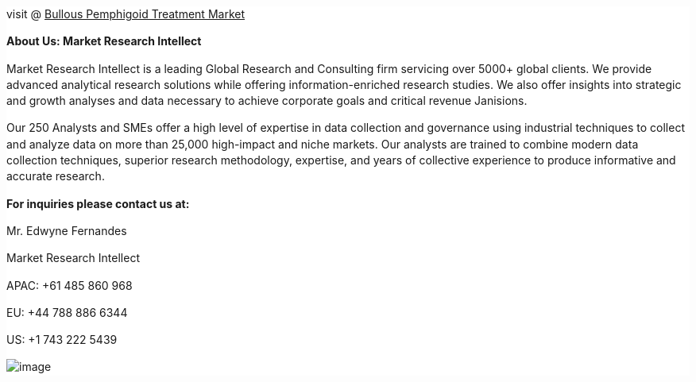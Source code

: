 visit&nbsp;@</strong>&nbsp;</span><span class="font-[700]"><a href="https://www.marketresearchintellect.com/product/global-bullous-pemphigoid-treatment-market/?utm_source=Linkedin&utm_medium=047" target="_blank" data-tracking-control-name="article-ssr-frontend-pulse_little-text-block" data-tracking-will-navigate="" data-test-link="">Bullous Pemphigoid Treatment Market</a></span></p><p><strong><span class="font-[700]">About Us: Market Research Intellect</span></strong></p><p><span class="">Market Research Intellect is a leading Global Research and Consulting firm servicing over 5000+ global clients. We provide advanced analytical research solutions while offering information-enriched research studies.&nbsp;</span>We also offer insights into strategic and growth analyses and data necessary to achieve corporate goals and critical revenue Janisions.</p><p><span class="">Our 250 Analysts and SMEs offer a high level of expertise in data collection and governance using industrial techniques to collect and analyze data on more than 25,000 high-impact and niche markets. Our analysts are trained to combine modern data collection techniques, superior research methodology, expertise, and years of collective experience to produce informative and accurate research.</span></p><p><strong>For inquiries please contact us at:</strong></p><p>Mr. Edwyne Fernandes</p><p>Market Research Intellect</p><p>APAC: +61 485 860 968</p><p>EU: +44 788 886 6344</p><p>US: +1 743 222 5439</p>
![image](https://github.com/user-attachments/assets/b9d8f5da-ad51-4949-8e3c-10815e21a5da)
